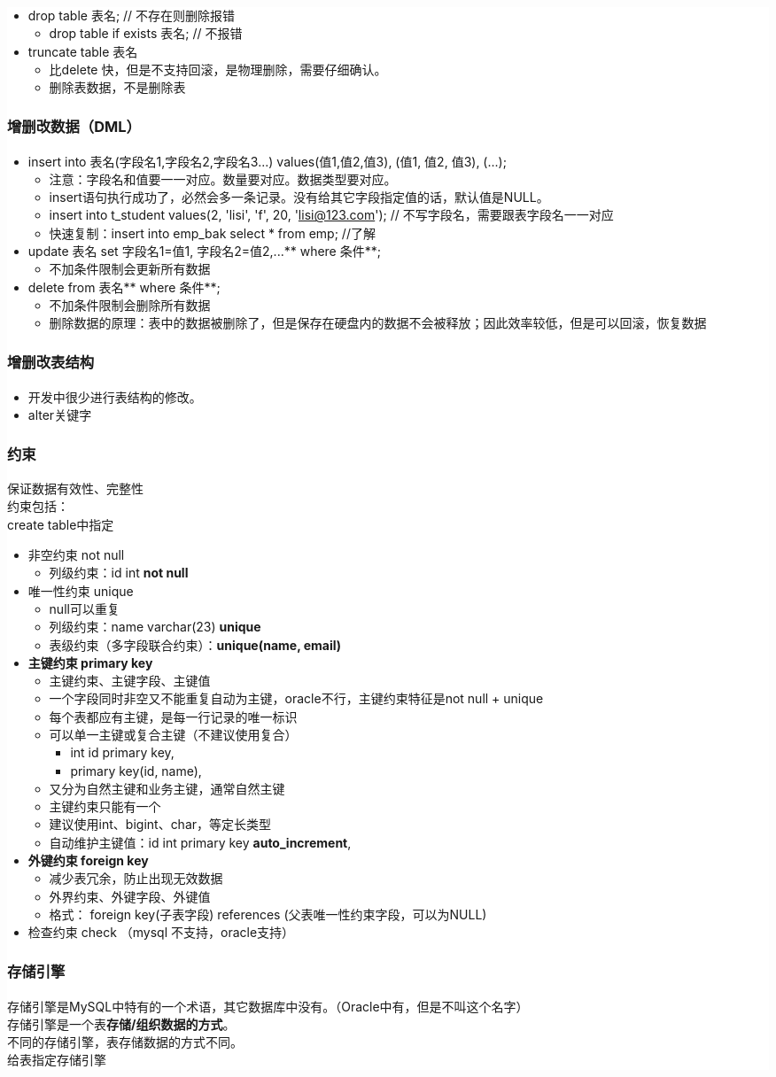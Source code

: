 - drop table 表名;   // 不存在则删除报错
   - drop table if exists 表名;  // 不报错 
- truncate table 表名 
   - 比delete 快，但是不支持回滚，是物理删除，需要仔细确认。
   - 删除表数据，不是删除表
### 增删改数据（DML）

- insert into 表名(字段名1,字段名2,字段名3...) values(值1,值2,值3), (值1, 值2, 值3), (...);
   - 注意：字段名和值要一一对应。数量要对应。数据类型要对应。
   - insert语句执行成功了，必然会多一条记录。没有给其它字段指定值的话，默认值是NULL。
   - insert into t_student values(2, 'lisi', 'f', 20, 'lisi@123.com');   // 不写字段名，需要跟表字段名一一对应
   - 快速复制：insert into emp_bak select  * from emp;   //了解
- update 表名 set 字段名1=值1, 字段名2=值2,...** where 条件**;
   - 不加条件限制会更新所有数据
- delete from 表名** where 条件**;
   - 不加条件限制会删除所有数据
   - 删除数据的原理：表中的数据被删除了，但是保存在硬盘内的数据不会被释放；因此效率较低，但是可以回滚，恢复数据
### 增删改表结构

- 开发中很少进行表结构的修改。
- alter关键字
### 约束
保证数据有效性、完整性<br />约束包括：<br />create table中指定

- 非空约束 not null
   - 列级约束：id int **not null**
- 唯一性约束 unique
   - null可以重复
   - 列级约束：name varchar(23) **unique**
   - 表级约束（多字段联合约束）：**unique(**name, email**)**
- **主键约束 primary key**
   - 主键约束、主键字段、主键值
   - 一个字段同时非空又不能重复自动为主键，oracle不行，主键约束特征是not null + unique
   - 每个表都应有主键，是每一行记录的唯一标识
   - 可以单一主键或复合主键（不建议使用复合）
      - int id primary key,
      - primary key(id, name),
   - 又分为自然主键和业务主键，通常自然主键
   - 主键约束只能有一个
   - 建议使用int、bigint、char，等定长类型
   - 自动维护主键值：id int primary key **auto_increment**,
- **外键约束 foreign key**
   - 减少表冗余，防止出现无效数据
   - 外界约束、外键字段、外键值
   - 格式： foreign key(子表字段) references (父表唯一性约束字段，可以为NULL)
- 检查约束 check （mysql 不支持，oracle支持）
### 存储引擎
存储引擎是MySQL中特有的一个术语，其它数据库中没有。（Oracle中有，但是不叫这个名字）<br />存储引擎是一个表**存储/组织数据的方式**。<br />不同的存储引擎，表存储数据的方式不同。<br />给表指定存储引擎
